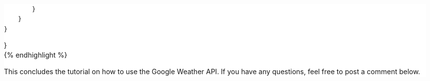             }  
        }  
    }  
}  
{% endhighlight %}

This concludes the tutorial on how to use the Google Weather API. If you have any questions, feel free to post a comment below.